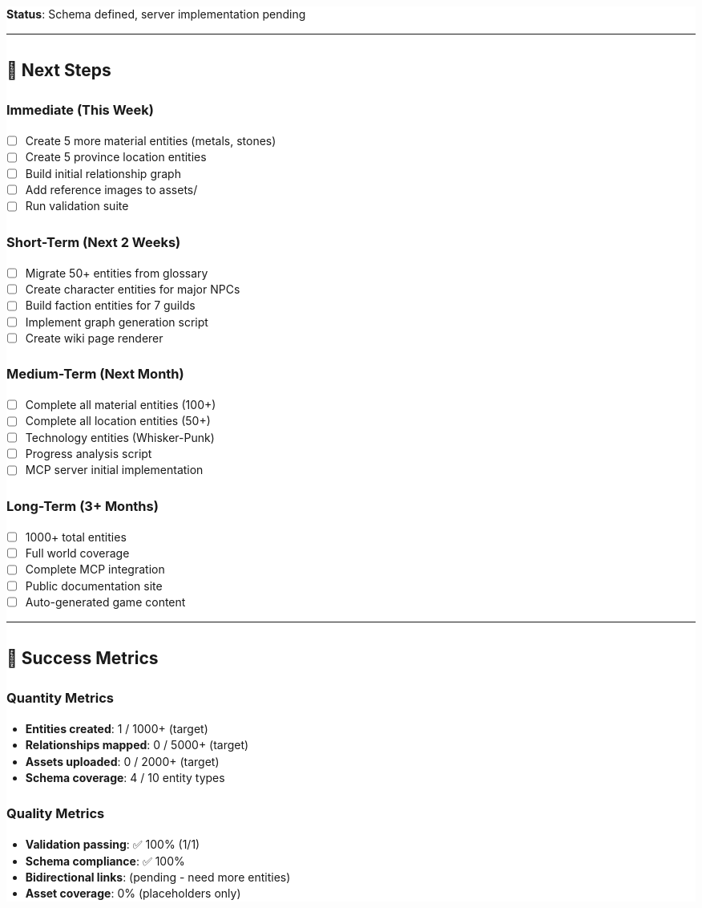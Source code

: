 **Status**: Schema defined, server implementation pending

---

## 📝 Next Steps

### Immediate (This Week)
- [ ] Create 5 more material entities (metals, stones)
- [ ] Create 5 province location entities
- [ ] Build initial relationship graph
- [ ] Add reference images to assets/
- [ ] Run validation suite

### Short-Term (Next 2 Weeks)
- [ ] Migrate 50+ entities from glossary
- [ ] Create character entities for major NPCs
- [ ] Build faction entities for 7 guilds
- [ ] Implement graph generation script
- [ ] Create wiki page renderer

### Medium-Term (Next Month)
- [ ] Complete all material entities (100+)
- [ ] Complete all location entities (50+)
- [ ] Technology entities (Whisker-Punk)
- [ ] Progress analysis script
- [ ] MCP server initial implementation

### Long-Term (3+ Months)
- [ ] 1000+ total entities
- [ ] Full world coverage
- [ ] Complete MCP integration
- [ ] Public documentation site
- [ ] Auto-generated game content

---

## 🎯 Success Metrics

### Quantity Metrics
- **Entities created**: 1 / 1000+ (target)
- **Relationships mapped**: 0 / 5000+ (target)
- **Assets uploaded**: 0 / 2000+ (target)
- **Schema coverage**: 4 / 10 entity types

### Quality Metrics
- **Validation passing**: ✅ 100% (1/1)
- **Schema compliance**: ✅ 100%
- **Bidirectional links**: (pending - need more entities)
- **Asset coverage**: 0% (placeholders only)
